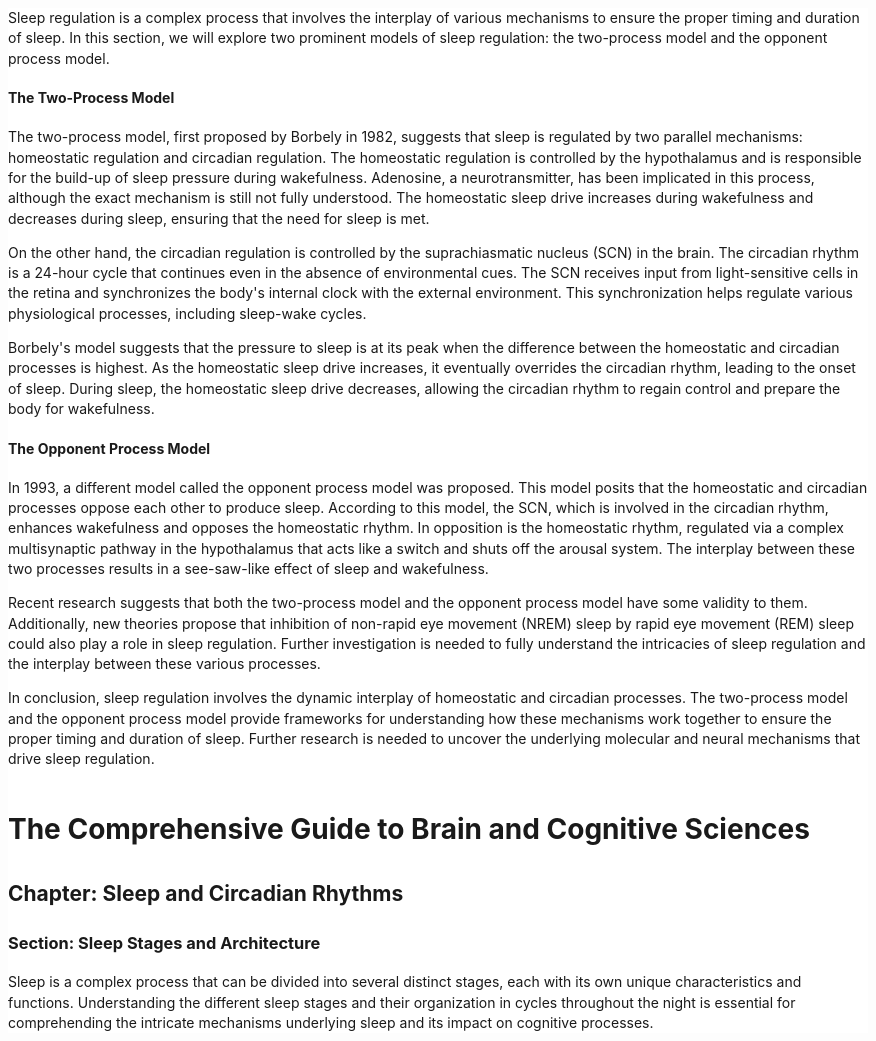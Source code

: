 Sleep regulation is a complex process that involves the interplay of various mechanisms to ensure the proper timing and duration of sleep. In this section, we will explore two prominent models of sleep regulation: the two-process model and the opponent process model.

#### The Two-Process Model

The two-process model, first proposed by Borbely in 1982, suggests that sleep is regulated by two parallel mechanisms: homeostatic regulation and circadian regulation. The homeostatic regulation is controlled by the hypothalamus and is responsible for the build-up of sleep pressure during wakefulness. Adenosine, a neurotransmitter, has been implicated in this process, although the exact mechanism is still not fully understood. The homeostatic sleep drive increases during wakefulness and decreases during sleep, ensuring that the need for sleep is met.

On the other hand, the circadian regulation is controlled by the suprachiasmatic nucleus (SCN) in the brain. The circadian rhythm is a 24-hour cycle that continues even in the absence of environmental cues. The SCN receives input from light-sensitive cells in the retina and synchronizes the body's internal clock with the external environment. This synchronization helps regulate various physiological processes, including sleep-wake cycles.

Borbely's model suggests that the pressure to sleep is at its peak when the difference between the homeostatic and circadian processes is highest. As the homeostatic sleep drive increases, it eventually overrides the circadian rhythm, leading to the onset of sleep. During sleep, the homeostatic sleep drive decreases, allowing the circadian rhythm to regain control and prepare the body for wakefulness.

#### The Opponent Process Model

In 1993, a different model called the opponent process model was proposed. This model posits that the homeostatic and circadian processes oppose each other to produce sleep. According to this model, the SCN, which is involved in the circadian rhythm, enhances wakefulness and opposes the homeostatic rhythm. In opposition is the homeostatic rhythm, regulated via a complex multisynaptic pathway in the hypothalamus that acts like a switch and shuts off the arousal system. The interplay between these two processes results in a see-saw-like effect of sleep and wakefulness.

Recent research suggests that both the two-process model and the opponent process model have some validity to them. Additionally, new theories propose that inhibition of non-rapid eye movement (NREM) sleep by rapid eye movement (REM) sleep could also play a role in sleep regulation. Further investigation is needed to fully understand the intricacies of sleep regulation and the interplay between these various processes.

In conclusion, sleep regulation involves the dynamic interplay of homeostatic and circadian processes. The two-process model and the opponent process model provide frameworks for understanding how these mechanisms work together to ensure the proper timing and duration of sleep. Further research is needed to uncover the underlying molecular and neural mechanisms that drive sleep regulation.

# The Comprehensive Guide to Brain and Cognitive Sciences

## Chapter: Sleep and Circadian Rhythms

### Section: Sleep Stages and Architecture

Sleep is a complex process that can be divided into several distinct stages, each with its own unique characteristics and functions. Understanding the different sleep stages and their organization in cycles throughout the night is essential for comprehending the intricate mechanisms underlying sleep and its impact on cognitive processes.
